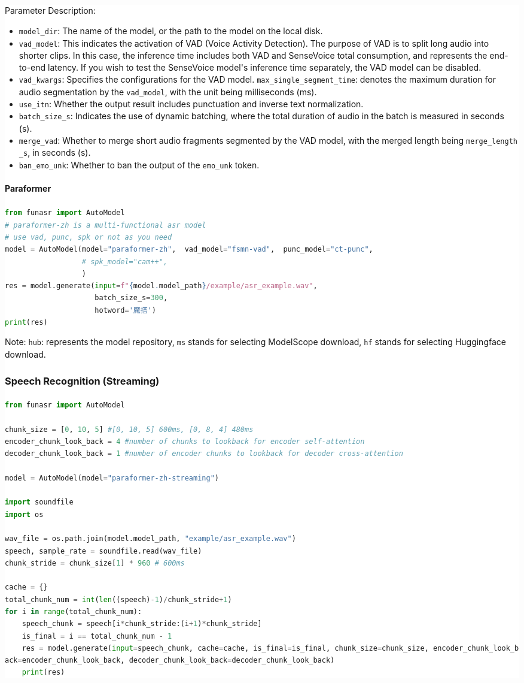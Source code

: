 Parameter Description:

- `model_dir`: The name of the model, or the path to the model on the local
  disk.
- `vad_model`: This indicates the activation of VAD (Voice Activity Detection).
  The purpose of VAD is to split long audio into shorter clips. In this case,
  the inference time includes both VAD and SenseVoice total consumption, and
  represents the end-to-end latency. If you wish to test the SenseVoice model's
  inference time separately, the VAD model can be disabled.
- `vad_kwargs`: Specifies the configurations for the VAD model.
  `max_single_segment_time`: denotes the maximum duration for audio segmentation
  by the `vad_model`, with the unit being milliseconds (ms).
- `use_itn`: Whether the output result includes punctuation and inverse text
  normalization.
- `batch_size_s`: Indicates the use of dynamic batching, where the total
  duration of audio in the batch is measured in seconds (s).
- `merge_vad`: Whether to merge short audio fragments segmented by the VAD
  model, with the merged length being `merge_length_s`, in seconds (s).
- `ban_emo_unk`: Whether to ban the output of the `emo_unk` token.

#### Paraformer

```python
from funasr import AutoModel
# paraformer-zh is a multi-functional asr model
# use vad, punc, spk or not as you need
model = AutoModel(model="paraformer-zh",  vad_model="fsmn-vad",  punc_model="ct-punc",
                  # spk_model="cam++",
                  )
res = model.generate(input=f"{model.model_path}/example/asr_example.wav",
                     batch_size_s=300,
                     hotword='魔搭')
print(res)
```

Note: `hub`: represents the model repository, `ms` stands for selecting
ModelScope download, `hf` stands for selecting Huggingface download.

### Speech Recognition (Streaming)

```python
from funasr import AutoModel

chunk_size = [0, 10, 5] #[0, 10, 5] 600ms, [0, 8, 4] 480ms
encoder_chunk_look_back = 4 #number of chunks to lookback for encoder self-attention
decoder_chunk_look_back = 1 #number of encoder chunks to lookback for decoder cross-attention

model = AutoModel(model="paraformer-zh-streaming")

import soundfile
import os

wav_file = os.path.join(model.model_path, "example/asr_example.wav")
speech, sample_rate = soundfile.read(wav_file)
chunk_stride = chunk_size[1] * 960 # 600ms

cache = {}
total_chunk_num = int(len((speech)-1)/chunk_stride+1)
for i in range(total_chunk_num):
    speech_chunk = speech[i*chunk_stride:(i+1)*chunk_stride]
    is_final = i == total_chunk_num - 1
    res = model.generate(input=speech_chunk, cache=cache, is_final=is_final, chunk_size=chunk_size, encoder_chunk_look_back=encoder_chunk_look_back, decoder_chunk_look_back=decoder_chunk_look_back)
    print(res)
```


[//]: # '# FunASR: A Fundamental End-to-End Speech Recognition Toolkit'
[//]: #